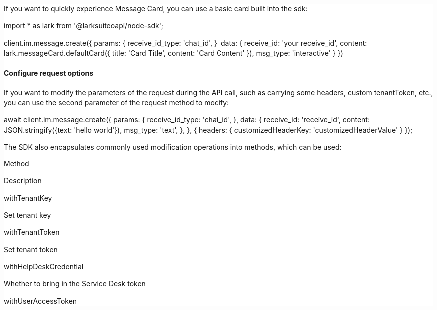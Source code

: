 If you want to quickly experience Message Card, you can use a basic card built into the sdk:

import \* as lark from '@larksuiteoapi/node-sdk';

client.im.message.create({
  params: {
    receive\_id\_type: 'chat\_id',
  },
  data: {
    receive\_id: 'your receive\_id',
    content: lark.messageCard.defaultCard({
      title: 'Card Title',
      content: 'Card Content'
    }),
    msg\_type: 'interactive'
  }
})

#### Configure request options

If you want to modify the parameters of the request during the API call, such as carrying some headers, custom tenantToken, etc., you can use the second parameter of the request method to modify:

await client.im.message.create({
    params: {
        receive\_id\_type: 'chat\_id',
    },
    data: {
        receive\_id: 'receive\_id',
        content: JSON.stringify({text: 'hello world'}),
        msg\_type: 'text',
    },
}, {
    headers: {
        customizedHeaderKey: 'customizedHeaderValue'
    }
});

The SDK also encapsulates commonly used modification operations into methods, which can be used:

Method

Description

withTenantKey

Set tenant key

withTenantToken

Set tenant token

withHelpDeskCredential

Whether to bring in the Service Desk token

withUserAccessToken

